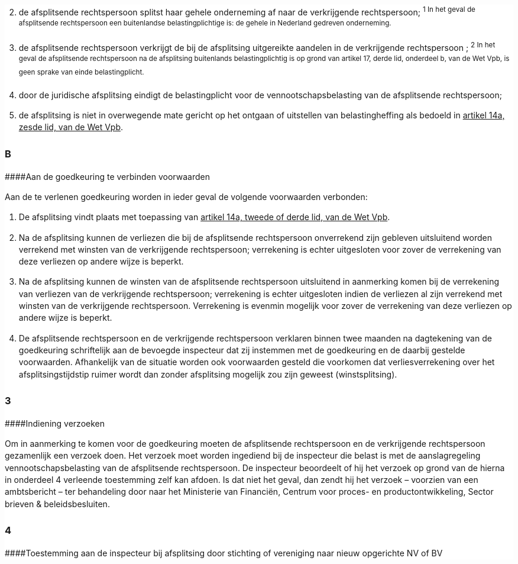 2. de afsplitsende rechtspersoon splitst haar gehele onderneming af naar de verkrijgende rechtspersoon; <sup> 1  In het geval de afsplitsende rechtspersoon een buitenlandse belastingplichtige is: de gehele in Nederland gedreven onderneming.  </sup>  

3. de afsplitsende rechtspersoon verkrijgt de bij de afsplitsing uitgereikte aandelen in de verkrijgende rechtspersoon ; <sup> 2  In het geval de afsplitsende rechtspersoon na de afsplitsing buitenlands belastingplichtig is op grond van artikel 17, derde lid, onderdeel b, van de Wet Vpb, is geen sprake van einde belastingplicht.  </sup>  

4. door de juridische afsplitsing eindigt de belastingplicht voor de vennootschapsbelasting van de afsplitsende rechtspersoon;  

5. de afsplitsing is niet in overwegende mate gericht op het ontgaan of uitstellen van belastingheffing als bedoeld in [artikel 14a, zesde lid, van de Wet Vpb](../../../../../../../../../../wet/wet/op/de/vennootschapsbelasting/1969/BWBR0002672/README.md).      
### B  

####Aan de goedkeuring te verbinden voorwaarden

Aan de te verlenen goedkeuring worden in ieder geval de volgende voorwaarden verbonden: 

1. De afsplitsing vindt plaats met toepassing van [artikel 14a, tweede of derde lid, van de Wet Vpb](../../../../../../../../../../wet/wet/op/de/vennootschapsbelasting/1969/BWBR0002672/README.md).  

2. Na de afsplitsing kunnen de verliezen die bij de afsplitsende rechtspersoon onverrekend zijn gebleven uitsluitend worden verrekend met winsten van de verkrijgende rechtspersoon; verrekening is echter uitgesloten voor zover de verrekening van deze verliezen op andere wijze is beperkt.  

3. Na de afsplitsing kunnen de winsten van de afsplitsende rechtspersoon uitsluitend in aanmerking komen bij de verrekening van verliezen van de verkrijgende rechtspersoon; verrekening is echter uitgesloten indien de verliezen al zijn verrekend met winsten van de verkrijgende rechtspersoon. Verrekening is evenmin mogelijk voor zover de verrekening van deze verliezen op andere wijze is beperkt.  

4. De afsplitsende rechtspersoon en de verkrijgende rechtspersoon verklaren binnen twee maanden na dagtekening van de goedkeuring schriftelijk aan de bevoegde inspecteur dat zij instemmen met de goedkeuring en de daarbij gestelde voorwaarden.   Afhankelijk van de situatie worden ook voorwaarden gesteld die voorkomen dat verliesverrekening over het afsplitsingstijdstip ruimer wordt dan zonder afsplitsing mogelijk zou zijn geweest (winstsplitsing).     
### 3  

####Indiening verzoeken

Om in aanmerking te komen voor de goedkeuring moeten de afsplitsende rechtspersoon en de verkrijgende rechtspersoon gezamenlijk een verzoek doen. Het verzoek moet worden ingediend bij de inspecteur die belast is met de aanslagregeling vennootschapsbelasting van de afsplitsende rechtspersoon. De inspecteur beoordeelt of hij het verzoek op grond van de hierna in onderdeel 4 verleende toestemming zelf kan afdoen. Is dat niet het geval, dan zendt hij het verzoek – voorzien van een ambtsbericht – ter behandeling door naar het Ministerie van Financiën, Centrum voor proces- en productontwikkeling, Sector brieven & beleidsbesluiten.    
### 4  

####Toestemming aan de inspecteur bij afsplitsing door stichting of vereniging naar nieuw opgerichte NV of BV
